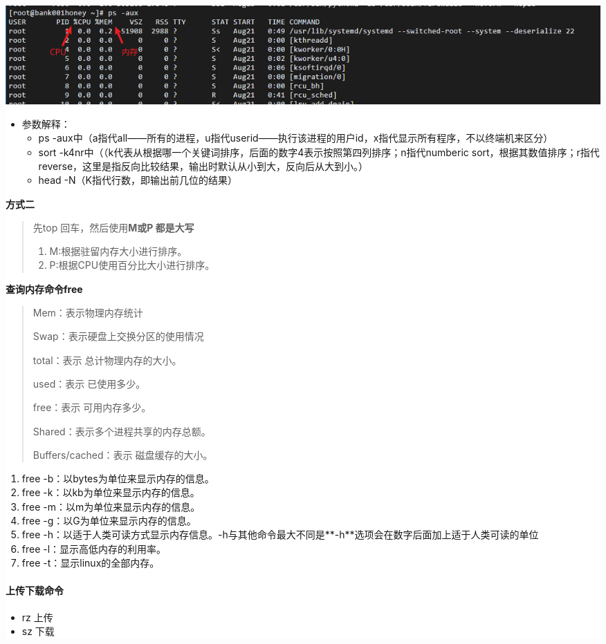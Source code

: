 ![image-20210825153551429](typora-user-images/image-20210825153551429.png)

- 参数解释：
  - ps -aux中（a指代all——所有的进程，u指代userid——执行该进程的用户id，x指代显示所有程序，不以终端机来区分）
  -  sort -k4nr中（（k代表从根据哪一个关键词排序，后面的数字4表示按照第四列排序；n指代numberic sort，根据其数值排序；r指代reverse，这里是指反向比较结果，输出时默认从小到大，反向后从大到小。）
  - head -N（K指代行数，即输出前几位的结果）

**方式二**

> 先top   回车，然后使用**M或P 都是大写**
>
> 1. M:根据驻留内存大小进行排序。
> 2. P:根据CPU使用百分比大小进行排序。

**查询内存命令free**

> Mem：表示物理内存统计
>
> Swap：表示硬盘上交换分区的使用情况
>
> total：表示 总计物理内存的大小。
>
> used：表示 已使用多少。
>
> free：表示 可用内存多少。
>
> Shared：表示多个进程共享的内存总额。
>
> Buffers/cached：表示 磁盘缓存的大小。

1. free -b：以bytes为单位来显示内存的信息。
2. free -k：以kb为单位来显示内存的信息。
3. free -m：以m为单位来显示内存的信息。
4. free -g：以G为单位来显示内存的信息。
5. free -h：以适于人类可读方式显示内存信息。-h与其他命令最大不同是**-h**选项会在数字后面加上适于人类可读的单位
6. free -l：显示高低内存的利用率。
7. free -t：显示linux的全部内存。

#### 上传下载命令

- rz  上传
- sz  下载

[^a-zA-Z]: